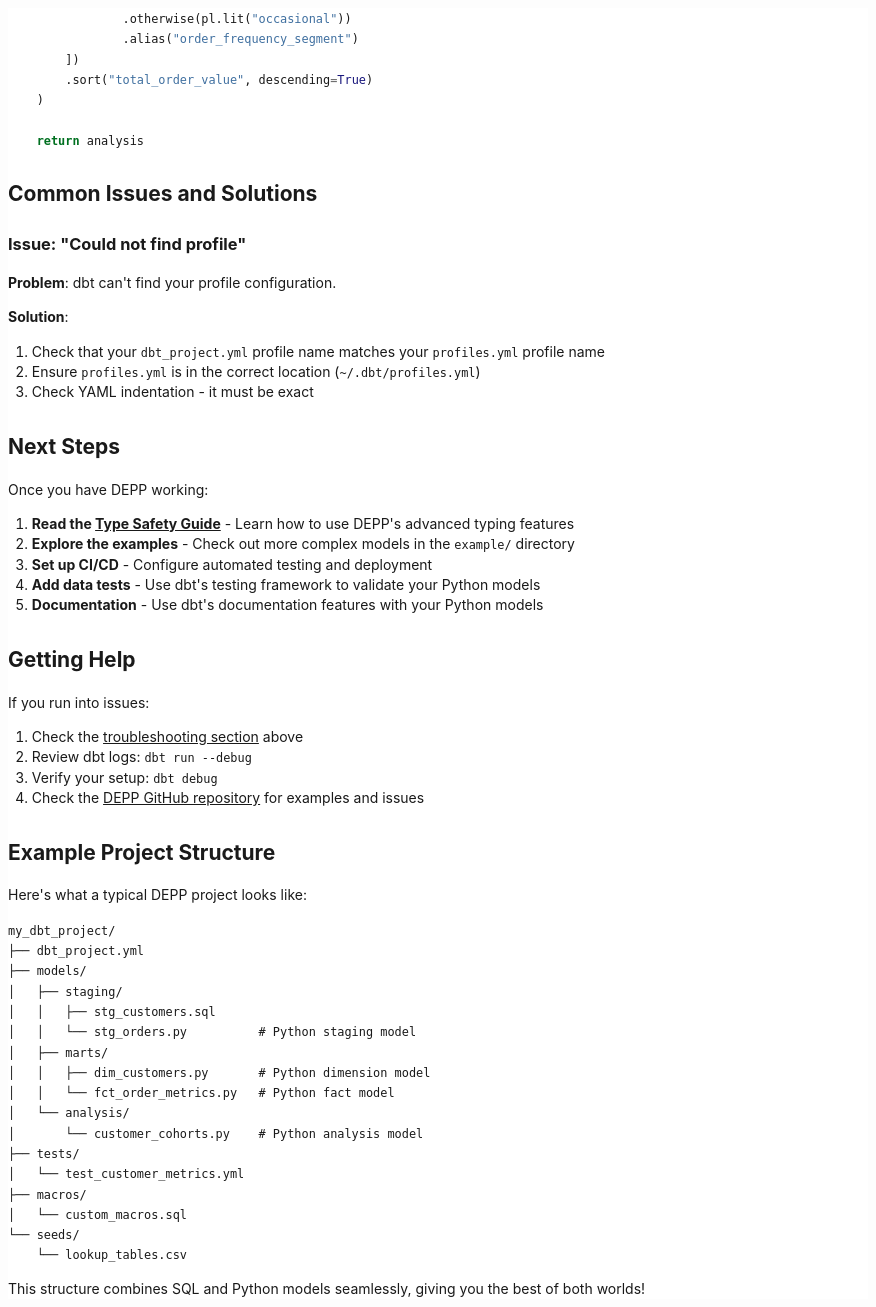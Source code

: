 ```python
                .otherwise(pl.lit("occasional"))
                .alias("order_frequency_segment")
        ])
        .sort("total_order_value", descending=True)
    )

    return analysis
```

## Common Issues and Solutions

### Issue: "Could not find profile"

**Problem**: dbt can't find your profile configuration.

**Solution**:
1. Check that your `dbt_project.yml` profile name matches your `profiles.yml` profile name
2. Ensure `profiles.yml` is in the correct location (`~/.dbt/profiles.yml`)
3. Check YAML indentation - it must be exact

## Next Steps

Once you have DEPP working:

1. **Read the [Type Safety Guide](typing.md)** - Learn how to use DEPP's advanced typing features
2. **Explore the examples** - Check out more complex models in the `example/` directory
3. **Set up CI/CD** - Configure automated testing and deployment
4. **Add data tests** - Use dbt's testing framework to validate your Python models
5. **Documentation** - Use dbt's documentation features with your Python models

## Getting Help

If you run into issues:
1. Check the [troubleshooting section](#common-issues-and-solutions) above
2. Review dbt logs: `dbt run --debug`
3. Verify your setup: `dbt debug`
4. Check the [DEPP GitHub repository](https://github.com/YassinCh/depp) for examples and issues

## Example Project Structure

Here's what a typical DEPP project looks like:

```
my_dbt_project/
├── dbt_project.yml
├── models/
│   ├── staging/
│   │   ├── stg_customers.sql
│   │   └── stg_orders.py          # Python staging model
│   ├── marts/
│   │   ├── dim_customers.py       # Python dimension model
│   │   └── fct_order_metrics.py   # Python fact model
│   └── analysis/
│       └── customer_cohorts.py    # Python analysis model
├── tests/
│   └── test_customer_metrics.yml
├── macros/
│   └── custom_macros.sql
└── seeds/
    └── lookup_tables.csv
```

This structure combines SQL and Python models seamlessly, giving you the best of both worlds!